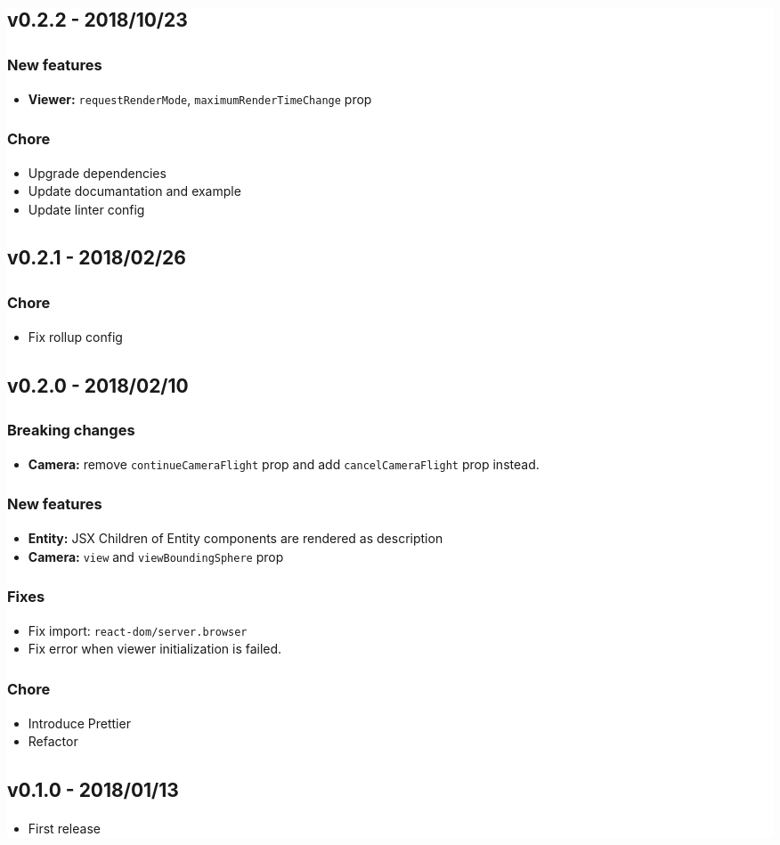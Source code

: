 ## v0.2.2 - 2018/10/23

### New features

- **Viewer:** `requestRenderMode`, `maximumRenderTimeChange` prop

### Chore

- Upgrade dependencies
- Update documantation and example
- Update linter config

## v0.2.1 - 2018/02/26

### Chore

- Fix rollup config

## v0.2.0 - 2018/02/10

### Breaking changes

- **Camera:** remove `continueCameraFlight` prop and add `cancelCameraFlight` prop instead.

### New features

- **Entity:** JSX Children of Entity components are rendered as description
- **Camera:** `view` and `viewBoundingSphere` prop

### Fixes

- Fix import: `react-dom/server.browser`
- Fix error when viewer initialization is failed.

### Chore

- Introduce Prettier
- Refactor

## v0.1.0 - 2018/01/13

- First release
